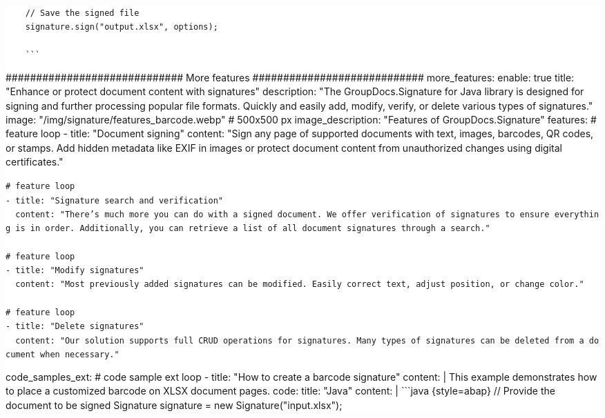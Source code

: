         // Save the signed file
        signature.sign("output.xlsx", options);

        ```            

############################# More features ############################
more_features:
  enable: true
  title: "Enhance or protect document content with signatures"
  description: "The GroupDocs.Signature for Java library is designed for signing and further processing popular file formats. Quickly and easily add, modify, verify, or delete various types of signatures."
  image: "/img/signature/features_barcode.webp" # 500x500 px
  image_description: "Features of GroupDocs.Signature"
  features:
    # feature loop
    - title: "Document signing"
      content: "Sign any page of supported documents with text, images, barcodes, QR codes, or stamps. Add hidden metadata like EXIF in images or protect document content from unauthorized changes using digital certificates."

    # feature loop
    - title: "Signature search and verification"
      content: "There’s much more you can do with a signed document. We offer verification of signatures to ensure everything is in order. Additionally, you can retrieve a list of all document signatures through a search."

    # feature loop
    - title: "Modify signatures"
      content: "Most previously added signatures can be modified. Easily correct text, adjust position, or change color."

    # feature loop
    - title: "Delete signatures"
      content: "Our solution supports full CRUD operations for signatures. Many types of signatures can be deleted from a document when necessary."
      
  code_samples_ext:
    # code sample ext loop
    - title: "How to create a barcode signature"
      content: |
        This example demonstrates how to place a customized barcode on XLSX document pages.
      code:
        title: "Java"
        content: |
          ```java {style=abap}
          // Provide the document to be signed
          Signature signature = new Signature("input.xlsx");
